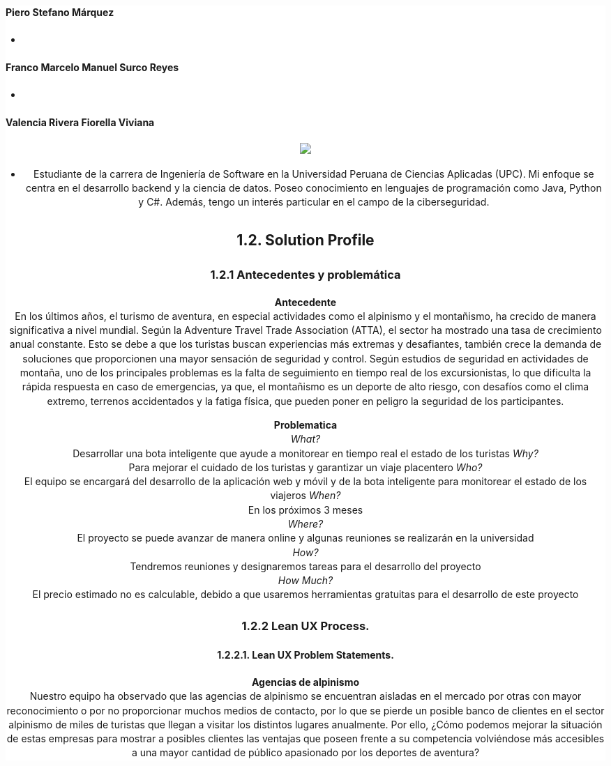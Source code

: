 #### Piero Stefano Márquez

+

#### Franco Marcelo Manuel Surco Reyes

+

#### Valencia Rivera Fiorella Viviana
<div align="center">
    <img src="https://media.discordapp.net/attachments/941735785529487416/1282518864298639360/WhatsApp_Image_2024-09-08_at_8.33.32_PM.jpeg?ex=66dfa645&is=66de54c5&hm=fe5828b7aad9cc986b88f70f38f57b54fdb4fdffff5c46553448cd711e12bb92&=&format=webp&width=883&height=662">

+ Estudiante de la carrera de Ingeniería de Software en la Universidad Peruana de Ciencias Aplicadas (UPC). Mi enfoque se centra en el desarrollo backend y la ciencia de datos. Poseo conocimiento en lenguajes de programación como Java, Python y C#. Además, tengo un interés particular en el campo de la ciberseguridad. 


## 1.2. Solution Profile
### 1.2.1 Antecedentes y problemática
**Antecedente**  
En los últimos años, el turismo de aventura, en especial actividades como el alpinismo y el montañismo, ha crecido de manera significativa a nivel mundial. Según la Adventure Travel Trade Association (ATTA), el sector ha mostrado una tasa de crecimiento anual constante. Esto se debe a que los turistas buscan experiencias más extremas y desafiantes, también crece la demanda de soluciones que proporcionen una mayor sensación de seguridad y control. Según estudios de seguridad en actividades de montaña, uno de los principales problemas es la falta de seguimiento en tiempo real de los excursionistas, lo que dificulta la rápida respuesta en caso de emergencias, ya que, el montañismo es un deporte de alto riesgo, con desafíos como el clima extremo, terrenos accidentados y la fatiga física, que pueden poner en peligro la seguridad de los participantes.

**Problematica**  
*What?*  
Desarrollar una bota inteligente que ayude a monitorear en tiempo real el estado de los turistas
*Why?*  
Para mejorar el cuidado de los turistas y garantizar un viaje placentero
*Who?*  
El equipo se encargará del desarrollo de la aplicación web y móvil  y de la bota inteligente para monitorear el estado de los viajeros
*When?*  
En los próximos 3 meses  
*Where?*  
El proyecto se puede avanzar de manera online y algunas reuniones se realizarán en la universidad  
*How?*  
Tendremos reuniones y designaremos tareas para el desarrollo del proyecto  
*How Much?*  
El precio estimado no es calculable, debido a que usaremos herramientas gratuitas para el desarrollo de este proyecto  


### 1.2.2 Lean UX Process.
#### 1.2.2.1. Lean UX Problem Statements.
**Agencias de alpinismo**  
Nuestro equipo ha observado que las agencias de alpinismo se encuentran aisladas en el mercado por otras con mayor reconocimiento o por no proporcionar muchos medios de contacto, por lo que se pierde un posible banco de clientes en el sector alpinismo de miles de turistas que llegan a visitar los distintos lugares anualmente.
Por ello, ¿Cómo podemos mejorar la situación de estas empresas para mostrar a posibles clientes las ventajas que poseen frente a su competencia volviéndose más accesibles a una mayor cantidad de público apasionado por los deportes de aventura?
